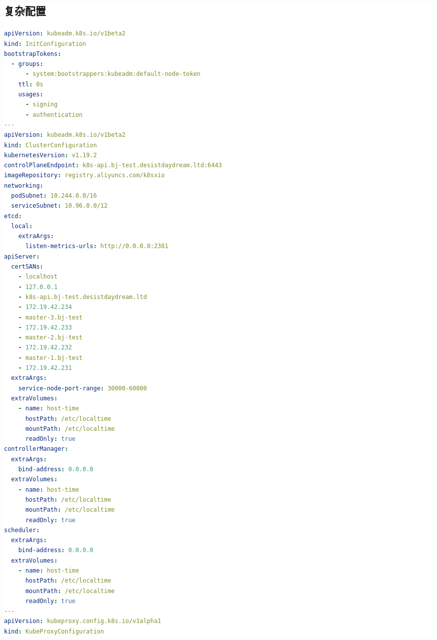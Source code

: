 
## 复杂配置

```yaml
apiVersion: kubeadm.k8s.io/v1beta2
kind: InitConfiguration
bootstrapTokens:
  - groups:
      - system:bootstrappers:kubeadm:default-node-token
    ttl: 0s
    usages:
      - signing
      - authentication
---
apiVersion: kubeadm.k8s.io/v1beta2
kind: ClusterConfiguration
kubernetesVersion: v1.19.2
controlPlaneEndpoint: k8s-api.bj-test.desistdaydream.ltd:6443
imageRepository: registry.aliyuncs.com/k8sxio
networking:
  podSubnet: 10.244.0.0/16
  serviceSubnet: 10.96.0.0/12
etcd:
  local:
    extraArgs:
      listen-metrics-urls: http://0.0.0.0:2381
apiServer:
  certSANs:
    - localhost
    - 127.0.0.1
    - k8s-api.bj-test.desistdaydream.ltd
    - 172.19.42.234
    - master-3.bj-test
    - 172.19.42.233
    - master-2.bj-test
    - 172.19.42.232
    - master-1.bj-test
    - 172.19.42.231
  extraArgs:
    service-node-port-range: 30000-60000
  extraVolumes:
    - name: host-time
      hostPath: /etc/localtime
      mountPath: /etc/localtime
      readOnly: true
controllerManager:
  extraArgs:
    bind-address: 0.0.0.0
  extraVolumes:
    - name: host-time
      hostPath: /etc/localtime
      mountPath: /etc/localtime
      readOnly: true
scheduler:
  extraArgs:
    bind-address: 0.0.0.0
  extraVolumes:
    - name: host-time
      hostPath: /etc/localtime
      mountPath: /etc/localtime
      readOnly: true
---
apiVersion: kubeproxy.config.k8s.io/v1alpha1
kind: KubeProxyConfiguration
```